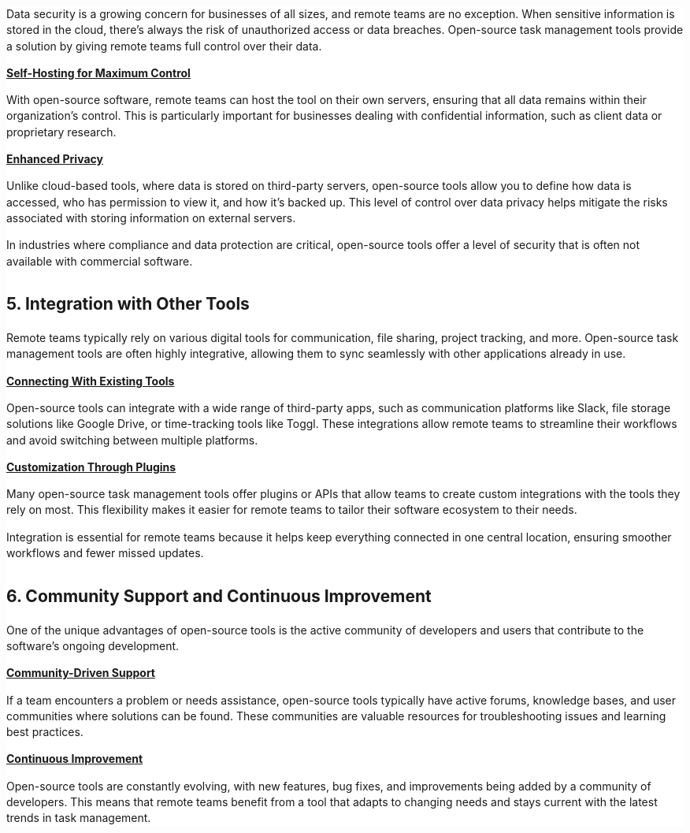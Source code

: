 Data security is a growing concern for businesses of all sizes, and remote teams are no exception. When sensitive information is stored in the cloud, there’s always the risk of unauthorized access or data breaches. Open-source task management tools provide a solution by giving remote teams full control over their data.

**<ins>Self-Hosting for Maximum Control<ins>** 

With open-source software, remote teams can host the tool on their own servers, ensuring that all data remains within their organization’s control. This is particularly important for businesses dealing with confidential information, such as client data or proprietary research.

**<ins>Enhanced Privacy<ins>** 

Unlike cloud-based tools, where data is stored on third-party servers, open-source tools allow you to define how data is accessed, who has permission to view it, and how it’s backed up. This level of control over data privacy helps mitigate the risks associated with storing information on external servers.

In industries where compliance and data protection are critical, open-source tools offer a level of security that is often not available with commercial software.

## 5. Integration with Other Tools

Remote teams typically rely on various digital tools for communication, file sharing, project tracking, and more. Open-source task management tools are often highly integrative, allowing them to sync seamlessly with other applications already in use.

**<ins>Connecting With Existing Tools<ins>** 

Open-source tools can integrate with a wide range of third-party apps, such as communication platforms like Slack, file storage solutions like Google Drive, or time-tracking tools like Toggl. These integrations allow remote teams to streamline their workflows and avoid switching between multiple platforms.

**<ins>Customization Through Plugins<ins>** 

Many open-source task management tools offer plugins or APIs that allow teams to create custom integrations with the tools they rely on most. This flexibility makes it easier for remote teams to tailor their software ecosystem to their needs.

Integration is essential for remote teams because it helps keep everything connected in one central location, ensuring smoother workflows and fewer missed updates.

## 6. Community Support and Continuous Improvement

One of the unique advantages of open-source tools is the active community of developers and users that contribute to the software’s ongoing development.

**<ins>Community-Driven Support<ins>** 

If a team encounters a problem or needs assistance, open-source tools typically have active forums, knowledge bases, and user communities where solutions can be found. These communities are valuable resources for troubleshooting issues and learning best practices.

**<ins>Continuous Improvement<ins>** 

Open-source tools are constantly evolving, with new features, bug fixes, and improvements being added by a community of developers. This means that remote teams benefit from a tool that adapts to changing needs and stays current with the latest trends in task management.
